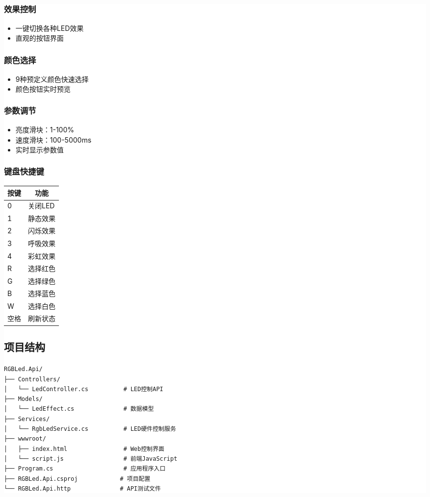 ### 效果控制
- 一键切换各种LED效果
- 直观的按钮界面

### 颜色选择
- 9种预定义颜色快速选择
- 颜色按钮实时预览

### 参数调节
- 亮度滑块：1-100%
- 速度滑块：100-5000ms
- 实时显示参数值

### 键盘快捷键
| 按键 | 功能 |
|------|------|
| 0 | 关闭LED |
| 1 | 静态效果 |
| 2 | 闪烁效果 |
| 3 | 呼吸效果 |
| 4 | 彩虹效果 |
| R | 选择红色 |
| G | 选择绿色 |
| B | 选择蓝色 |
| W | 选择白色 |
| 空格 | 刷新状态 |

## 项目结构

```
RGBLed.Api/
├── Controllers/
│   └── LedController.cs          # LED控制API
├── Models/
│   └── LedEffect.cs              # 数据模型
├── Services/
│   └── RgbLedService.cs          # LED硬件控制服务
├── wwwroot/
│   ├── index.html                # Web控制界面
│   └── script.js                 # 前端JavaScript
├── Program.cs                    # 应用程序入口
├── RGBLed.Api.csproj            # 项目配置
└── RGBLed.Api.http              # API测试文件
```
